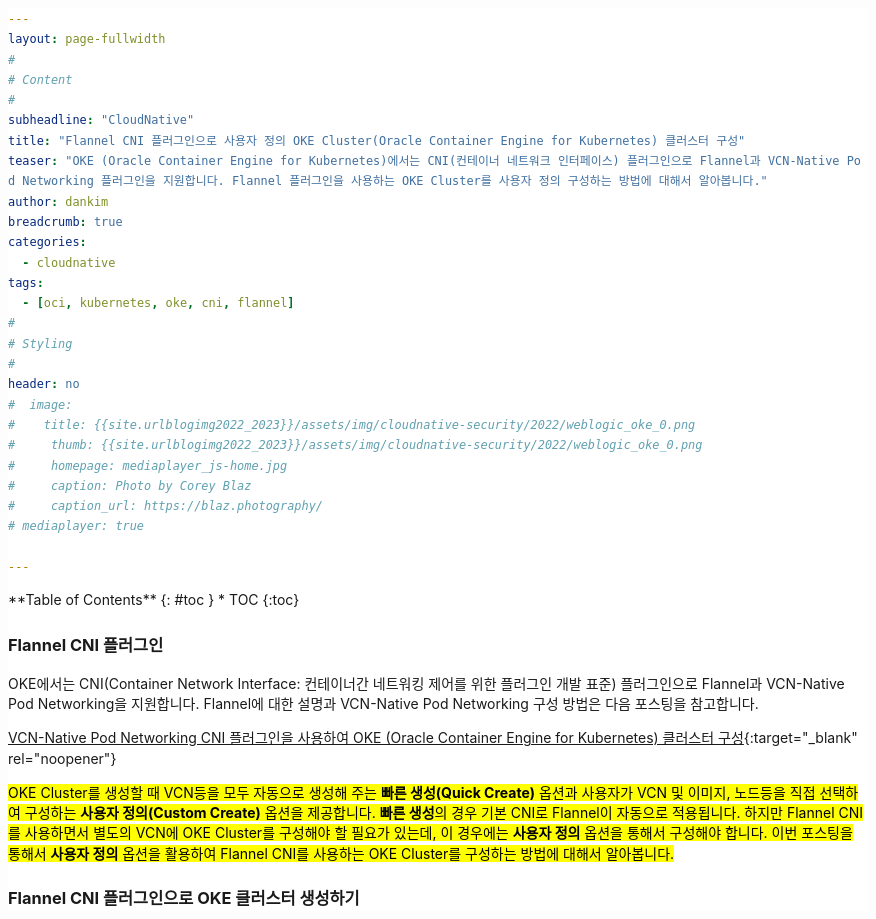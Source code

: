 ```yaml
---
layout: page-fullwidth
#
# Content
#
subheadline: "CloudNative"
title: "Flannel CNI 플러그인으로 사용자 정의 OKE Cluster(Oracle Container Engine for Kubernetes) 클러스터 구성"
teaser: "OKE (Oracle Container Engine for Kubernetes)에서는 CNI(컨테이너 네트워크 인터페이스) 플러그인으로 Flannel과 VCN-Native Pod Networking 플러그인을 지원합니다. Flannel 플러그인을 사용하는 OKE Cluster를 사용자 정의 구성하는 방법에 대해서 알아봅니다."
author: dankim
breadcrumb: true
categories:
  - cloudnative
tags:
  - [oci, kubernetes, oke, cni, flannel]
#
# Styling
#
header: no
#  image:
#    title: {{site.urlblogimg2022_2023}}/assets/img/cloudnative-security/2022/weblogic_oke_0.png
#     thumb: {{site.urlblogimg2022_2023}}/assets/img/cloudnative-security/2022/weblogic_oke_0.png
#     homepage: mediaplayer_js-home.jpg
#     caption: Photo by Corey Blaz
#     caption_url: https://blaz.photography/
# mediaplayer: true

---
```


<div class="panel radius" markdown="1">
**Table of Contents**
{: #toc }
*  TOC
{:toc}
</div>

### Flannel CNI 플러그인
OKE에서는 CNI(Container Network Interface: 컨테이너간 네트워킹 제어를 위한 플러그인 개발 표준) 플러그인으로 Flannel과 VCN-Native Pod Networking을 지원합니다. Flannel에 대한 설명과 VCN-Native Pod Networking 구성 방법은 다음 포스팅을 참고합니다.

[VCN-Native Pod Networking CNI 플러그인을 사용하여 OKE (Oracle Container Engine for Kubernetes) 클러스터 구성](http://localhost:4000//cloudnative/vcn-native-pod-networking-for-oke/){:target="_blank" rel="noopener"}

<mark>OKE Cluster를 생성할 때 VCN등을 모두 자동으로 생성해 주는 <b>빠른 생성(Quick Create)</b> 옵션과 사용자가 VCN 및 이미지, 노드등을 직접 선택하여 구성하는 <b>사용자 정의(Custom Create)</b> 옵션을 제공합니다. <b>빠른 생성</b>의 경우 기본 CNI로 Flannel이 자동으로 적용됩니다. 하지만 Flannel CNI를 사용하면서 별도의 VCN에 OKE Cluster를 구성해야 할 필요가 있는데, 이 경우에는 <b>사용자 정의</b> 옵션을 통해서 구성해야 합니다. 이번 포스팅을 통해서 <b>사용자 정의</b> 옵션을 활용하여 Flannel CNI를 사용하는 OKE Cluster를 구성하는 방법에 대해서 알아봅니다.</mark>

### Flannel CNI 플러그인으로 OKE 클러스터 생성하기
